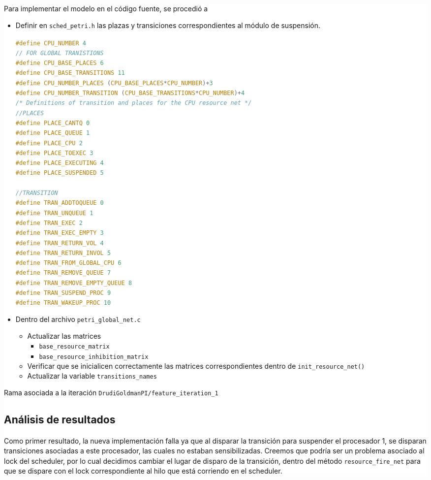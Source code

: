 Para implementar el modelo en el código fuente, se procedió a

- Definir en `sched_petri.h` las plazas y transiciones correspondientes al módulo de suspensión.

  ```h
  #define CPU_NUMBER 4
  // FOR GLOBAL TRANISTIONS
  #define CPU_BASE_PLACES 6
  #define CPU_BASE_TRANSITIONS 11
  #define CPU_NUMBER_PLACES (CPU_BASE_PLACES*CPU_NUMBER)+3
  #define CPU_NUMBER_TRANSITION (CPU_BASE_TRANSITIONS*CPU_NUMBER)+4
  /* Definitions of transition and places for the CPU resource net */
  //PLACES
  #define PLACE_CANTQ 0
  #define PLACE_QUEUE 1
  #define PLACE_CPU 2
  #define PLACE_TOEXEC 3
  #define PLACE_EXECUTING 4
  #define PLACE_SUSPENDED 5

  //TRANSITION
  #define TRAN_ADDTOQUEUE 0
  #define TRAN_UNQUEUE 1
  #define TRAN_EXEC 2
  #define TRAN_EXEC_EMPTY 3
  #define TRAN_RETURN_VOL 4
  #define TRAN_RETURN_INVOL 5
  #define TRAN_FROM_GLOBAL_CPU 6
  #define TRAN_REMOVE_QUEUE 7
  #define TRAN_REMOVE_EMPTY_QUEUE 8
  #define TRAN_SUSPEND_PROC 9
  #define TRAN_WAKEUP_PROC 10
  ```

- Dentro del archivo `petri_global_net.c`
  - Actualizar las matrices
    - `base_resource_matrix`
    - `base_resource_inhibition_matrix`
  - Verificar que se inicialicen correctamente las matrices correspondientes dentro de `init_resource_net()`
  - Actualizar la variable `transitions_names`

Rama asociada a la iteración
`DrudiGoldmanPI/feature_iteration_1`

## Análisis de resultados

Como primer resultado, la nueva implementación falla ya que al disparar la transición para suspender el procesador 1, se disparan transiciones asociadas a este procesador, las cuales no estaban sensibilizadas.
Creemos que podría ser un problema asociado al lock del scheduler, por lo cual decidimos cambiar el lugar de disparo de la transición, dentro del método `resource_fire_net` para que se dispare con el lock correspondiente al hilo que está corriendo en el scheduler.
